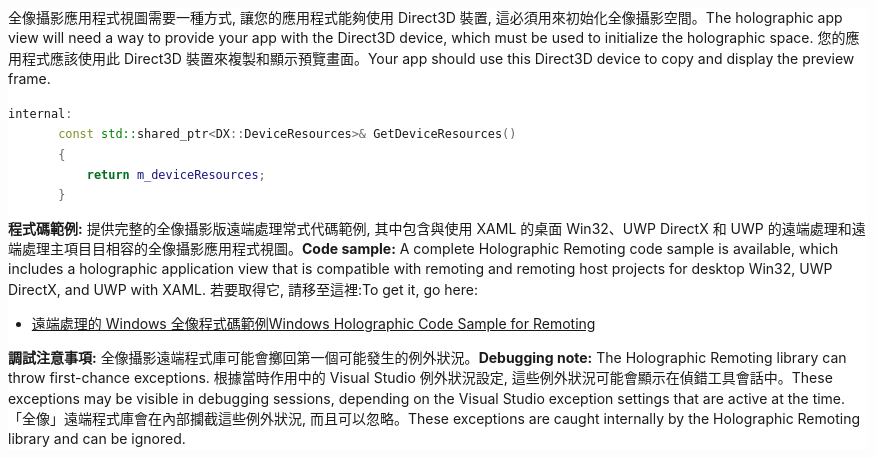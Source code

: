 <span data-ttu-id="c0f5c-166">全像攝影應用程式視圖需要一種方式, 讓您的應用程式能夠使用 Direct3D 裝置, 這必須用來初始化全像攝影空間。</span><span class="sxs-lookup"><span data-stu-id="c0f5c-166">The holographic app view will need a way to provide your app with the Direct3D device, which must be used to initialize the holographic space.</span></span> <span data-ttu-id="c0f5c-167">您的應用程式應該使用此 Direct3D 裝置來複製和顯示預覽畫面。</span><span class="sxs-lookup"><span data-stu-id="c0f5c-167">Your app should use this Direct3D device to copy and display the preview frame.</span></span>

```cpp
internal:
       const std::shared_ptr<DX::DeviceResources>& GetDeviceResources()
       {
           return m_deviceResources;
       }
```

<span data-ttu-id="c0f5c-168">**程式碼範例:** 提供完整的全像攝影版遠端處理常式代碼範例, 其中包含與使用 XAML 的桌面 Win32、UWP DirectX 和 UWP 的遠端處理和遠端處理主項目目相容的全像攝影應用程式視圖。</span><span class="sxs-lookup"><span data-stu-id="c0f5c-168">**Code sample:** A complete Holographic Remoting code sample is available, which includes a holographic application view that is compatible with remoting and remoting host projects for desktop Win32, UWP DirectX, and UWP with XAML.</span></span> <span data-ttu-id="c0f5c-169">若要取得它, 請移至這裡:</span><span class="sxs-lookup"><span data-stu-id="c0f5c-169">To get it, go here:</span></span>
* [<span data-ttu-id="c0f5c-170">遠端處理的 Windows 全像程式碼範例</span><span class="sxs-lookup"><span data-stu-id="c0f5c-170">Windows Holographic Code Sample for Remoting</span></span>](https://github.com/Microsoft/HoloLensCompanionKit/)

<span data-ttu-id="c0f5c-171">**調試注意事項:** 全像攝影遠端程式庫可能會擲回第一個可能發生的例外狀況。</span><span class="sxs-lookup"><span data-stu-id="c0f5c-171">**Debugging note:** The Holographic Remoting library can throw first-chance exceptions.</span></span> <span data-ttu-id="c0f5c-172">根據當時作用中的 Visual Studio 例外狀況設定, 這些例外狀況可能會顯示在偵錯工具會話中。</span><span class="sxs-lookup"><span data-stu-id="c0f5c-172">These exceptions may be visible in debugging sessions, depending on the Visual Studio exception settings that are active at the time.</span></span> <span data-ttu-id="c0f5c-173">「全像」遠端程式庫會在內部攔截這些例外狀況, 而且可以忽略。</span><span class="sxs-lookup"><span data-stu-id="c0f5c-173">These exceptions are caught internally by the Holographic Remoting library and can be ignored.</span></span>
